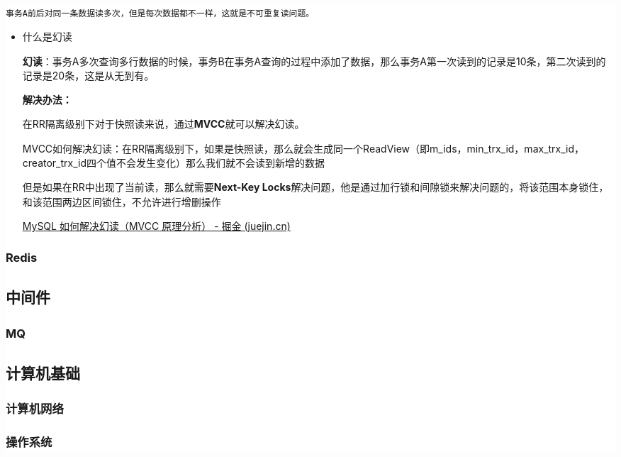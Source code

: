     事务A前后对同一条数据读多次，但是每次数据都不一样，这就是不可重复读问题。

    

-   什么是幻读

    **幻读**：事务A多次查询多行数据的时候，事务B在事务A查询的过程中添加了数据，那么事务A第一次读到的记录是10条，第二次读到的记录是20条，这是从无到有。

    **解决办法：**

    在RR隔离级别下对于快照读来说，通过**MVCC**就可以解决幻读。

    MVCC如何解决幻读：在RR隔离级别下，如果是快照读，那么就会生成同一个ReadView（即m_ids，min_trx_id，max_trx_id，creator_trx_id四个值不会发生变化）那么我们就不会读到新增的数据

    但是如果在RR中出现了当前读，那么就需要**Next-Key Locks**解决问题，他是通过加行锁和间隙锁来解决问题的，将该范围本身锁住，和该范围两边区间锁住，不允许进行增删操作

    [MySQL 如何解决幻读（MVCC 原理分析） - 掘金 (juejin.cn)](https://juejin.cn/post/7056583607929798692#heading-10)

### Redis

## 中间件

### MQ

## 计算机基础

### 计算机网络

### 操作系统





